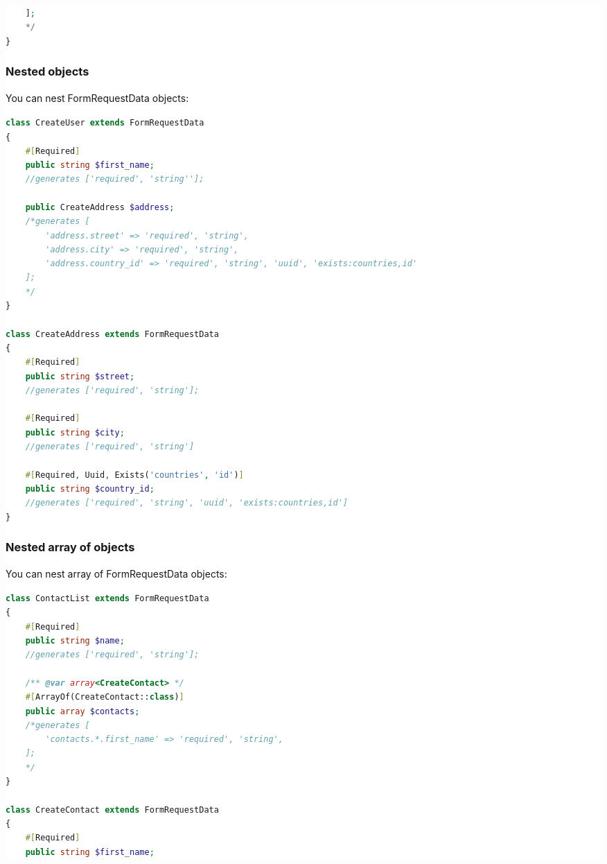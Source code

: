 ```php
    ];
    */
}
```


### Nested objects
You can nest FormRequestData objects:

```php
class CreateUser extends FormRequestData
{
    #[Required]
    public string $first_name;
    //generates ['required', 'string''];
    
    public CreateAddress $address;
    /*generates [
        'address.street' => 'required', 'string',
        'address.city' => 'required', 'string',
        'address.country_id' => 'required', 'string', 'uuid', 'exists:countries,id'
    ];
    */
}

class CreateAddress extends FormRequestData
{
    #[Required]
    public string $street;
    //generates ['required', 'string'];
    
    #[Required]
    public string $city;
    //generates ['required', 'string']
    
    #[Required, Uuid, Exists('countries', 'id')]
    public string $country_id;
    //generates ['required', 'string', 'uuid', 'exists:countries,id']
}
```

### Nested array of objects
You can nest array of FormRequestData objects:

```php
class ContactList extends FormRequestData
{
    #[Required]
    public string $name;
    //generates ['required', 'string'];
    
    /** @var array<CreateContact> */
    #[ArrayOf(CreateContact::class)]
    public array $contacts;
    /*generates [
        'contacts.*.first_name' => 'required', 'string',
    ];
    */
}

class CreateContact extends FormRequestData
{
    #[Required]
    public string $first_name;
```